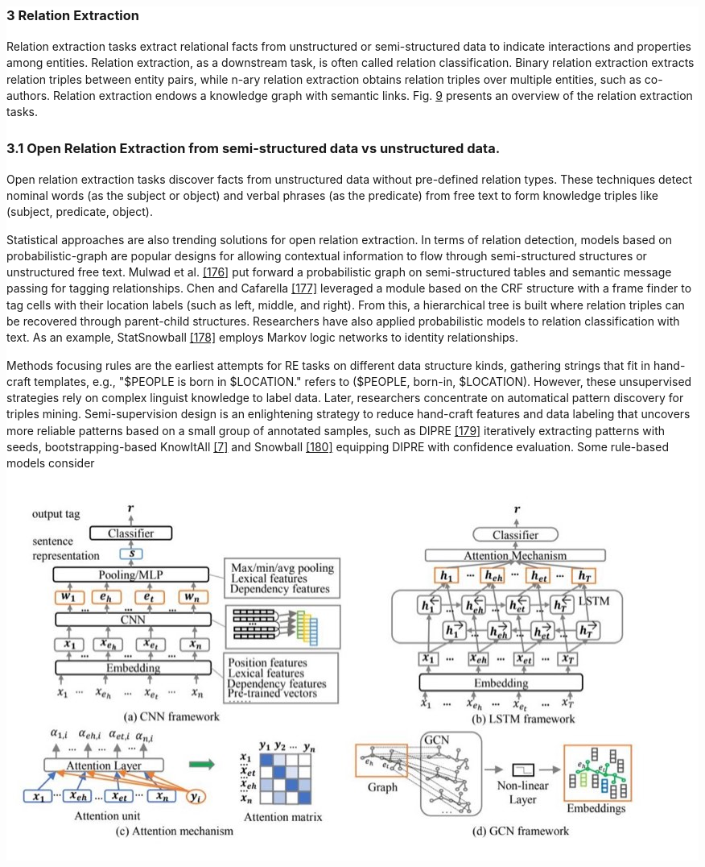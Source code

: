 ### 3 Relation Extraction

Relation extraction tasks extract relational facts from unstructured or semi-structured data to indicate interactions and properties among entities. Relation extraction, as a downstream task, is often called relation classification. Binary relation extraction extracts relation triples between entity pairs, while n-ary relation extraction obtains relation triples over multiple entities, such as co-authors. Relation extraction endows a knowledge graph with semantic links. Fig. [9](#page-15-0) presents an overview of the relation extraction tasks.

### 3.1 Open Relation Extraction from semi-structured data vs unstructured data.

Open relation extraction tasks discover facts from unstructured data without pre-defined relation types. These techniques detect nominal words (as the subject or object) and verbal phrases (as the predicate) from free text to form knowledge triples like (subject, predicate, object).

Statistical approaches are also trending solutions for open relation extraction. In terms of relation detection, models based on probabilistic-graph are popular designs for allowing contextual information to flow through semi-structured structures or unstructured free text. Mulwad et al. [\[176\]](#page-42-4) put forward a probabilistic graph on semi-structured tables and semantic message passing for tagging relationships. Chen and Cafarella [\[177\]](#page-42-5) leveraged a module based on the CRF structure with a frame finder to tag cells with their location labels (such as left, middle, and right). From this, a hierarchical tree is built where relation triples can be recovered through parent-child structures. Researchers have also applied probabilistic models to relation classification with text. As an example, StatSnowball [\[178\]](#page-42-6) employs Markov logic networks to identity relationships.

Methods focusing rules are the earliest attempts for RE tasks on different data structure kinds, gathering strings that fit in hand-craft templates, e.g., "\$PEOPLE is born in \$LOCATION." refers to (\$PEOPLE, born-in, \$LOCATION). However, these unsupervised strategies rely on complex linguist knowledge to label data. Later, researchers concentrate on automatical pattern discovery for triples mining. Semi-supervision design is an enlightening strategy to reduce hand-craft features and data labeling that uncovers more reliable patterns based on a small group of annotated samples, such as DIPRE [\[179\]](#page-42-7) iteratively extracting patterns with seeds, bootstrapping-based KnowItAll [\[7\]](#page-36-6) and Snowball [\[180\]](#page-42-8) equipping DIPRE with confidence evaluation. Some rule-based models consider

<span id="page-17-0"></span>![](_page_17_Figure_1.jpeg)
